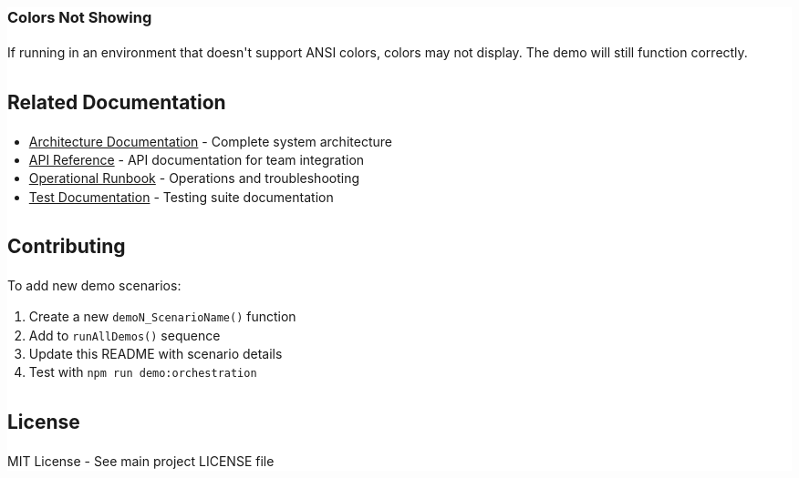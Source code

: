 ### Colors Not Showing

If running in an environment that doesn't support ANSI colors, colors may not display. The demo will still function correctly.

## Related Documentation

- [Architecture Documentation](../docs/ORCHESTRATION.md) - Complete system architecture
- [API Reference](../docs/ORCHESTRATION_API.md) - API documentation for team integration
- [Operational Runbook](../docs/ORCHESTRATION_RUNBOOK.md) - Operations and troubleshooting
- [Test Documentation](../docs/PROMPT-24-EXECUTOR-TESTS.md) - Testing suite documentation

## Contributing

To add new demo scenarios:

1. Create a new `demoN_ScenarioName()` function
2. Add to `runAllDemos()` sequence
3. Update this README with scenario details
4. Test with `npm run demo:orchestration`

## License

MIT License - See main project LICENSE file
